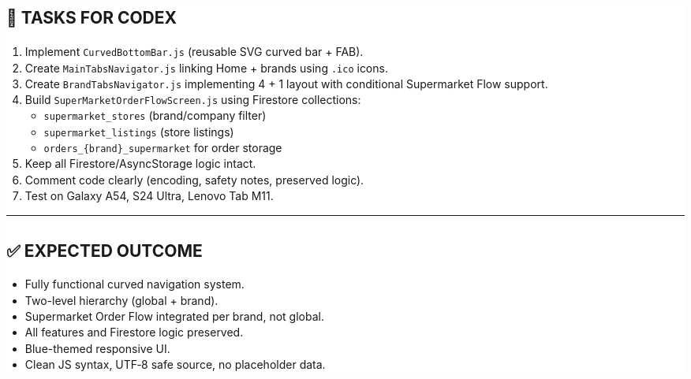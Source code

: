 ## 🧠 TASKS FOR CODEX
1. Implement `CurvedBottomBar.js` (reusable SVG curved bar + FAB).  
2. Create `MainTabsNavigator.js` linking Home + brands using `.ico` icons.  
3. Create `BrandTabsNavigator.js` implementing 4 + 1 layout with conditional Supermarket Flow support.  
4. Build `SuperMarketOrderFlowScreen.js` using Firestore collections:  
   - `supermarket_stores` (brand/company filter)  
   - `supermarket_listings` (store listings)  
   - `orders_{brand}_supermarket` for order storage  
5. Keep all Firestore/AsyncStorage logic intact.  
6. Comment code clearly (encoding, safety notes, preserved logic).  
7. Test on Galaxy A54, S24 Ultra, Lenovo Tab M11.

---

## ✅ EXPECTED OUTCOME
- Fully functional curved navigation system.  
- Two-level hierarchy (global + brand).  
- Supermarket Order Flow integrated per brand, not global.  
- All features and Firestore logic preserved.  
- Blue-themed responsive UI.  
- Clean JS syntax, UTF‑8 safe source, no placeholder data.
